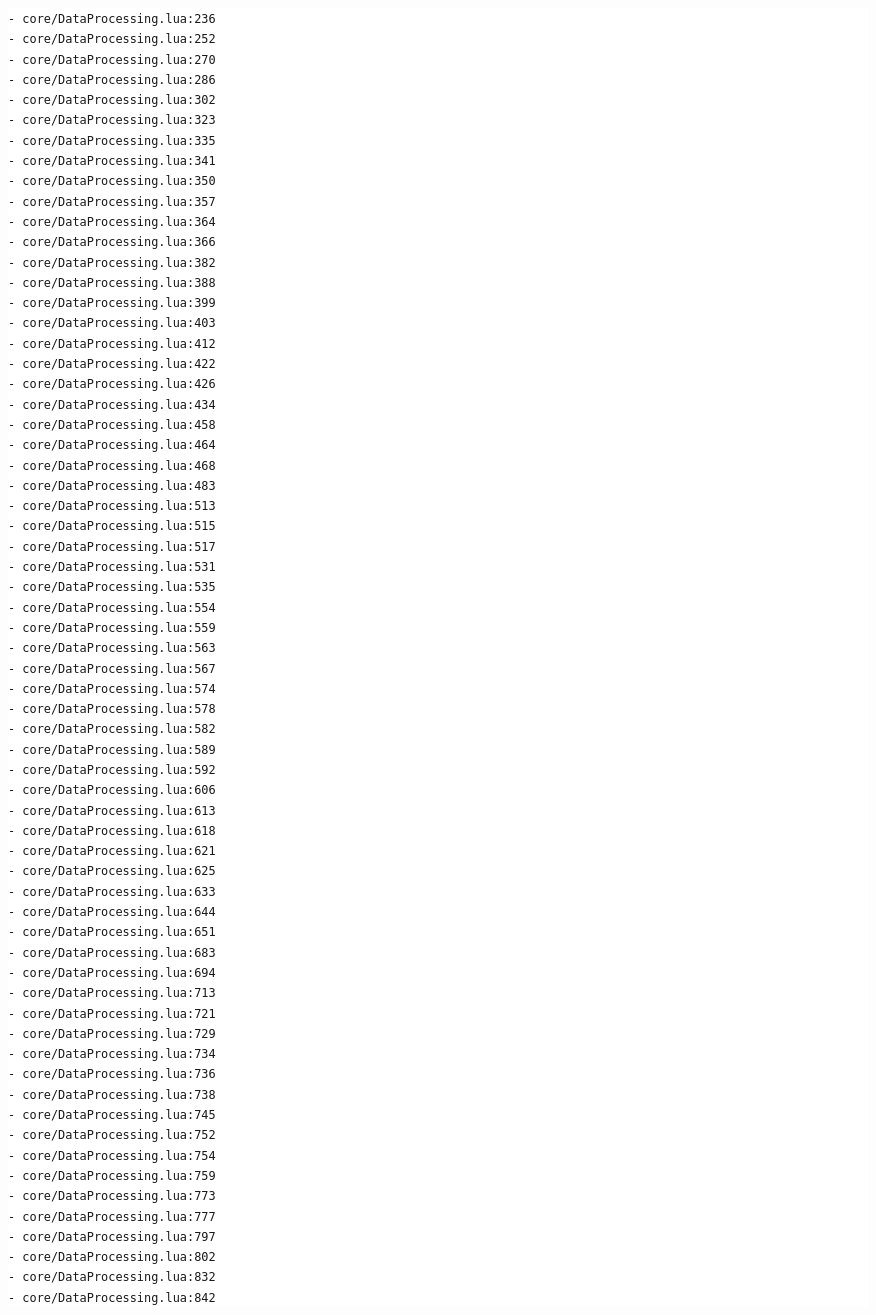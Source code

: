     - core/DataProcessing.lua:236
    - core/DataProcessing.lua:252
    - core/DataProcessing.lua:270
    - core/DataProcessing.lua:286
    - core/DataProcessing.lua:302
    - core/DataProcessing.lua:323
    - core/DataProcessing.lua:335
    - core/DataProcessing.lua:341
    - core/DataProcessing.lua:350
    - core/DataProcessing.lua:357
    - core/DataProcessing.lua:364
    - core/DataProcessing.lua:366
    - core/DataProcessing.lua:382
    - core/DataProcessing.lua:388
    - core/DataProcessing.lua:399
    - core/DataProcessing.lua:403
    - core/DataProcessing.lua:412
    - core/DataProcessing.lua:422
    - core/DataProcessing.lua:426
    - core/DataProcessing.lua:434
    - core/DataProcessing.lua:458
    - core/DataProcessing.lua:464
    - core/DataProcessing.lua:468
    - core/DataProcessing.lua:483
    - core/DataProcessing.lua:513
    - core/DataProcessing.lua:515
    - core/DataProcessing.lua:517
    - core/DataProcessing.lua:531
    - core/DataProcessing.lua:535
    - core/DataProcessing.lua:554
    - core/DataProcessing.lua:559
    - core/DataProcessing.lua:563
    - core/DataProcessing.lua:567
    - core/DataProcessing.lua:574
    - core/DataProcessing.lua:578
    - core/DataProcessing.lua:582
    - core/DataProcessing.lua:589
    - core/DataProcessing.lua:592
    - core/DataProcessing.lua:606
    - core/DataProcessing.lua:613
    - core/DataProcessing.lua:618
    - core/DataProcessing.lua:621
    - core/DataProcessing.lua:625
    - core/DataProcessing.lua:633
    - core/DataProcessing.lua:644
    - core/DataProcessing.lua:651
    - core/DataProcessing.lua:683
    - core/DataProcessing.lua:694
    - core/DataProcessing.lua:713
    - core/DataProcessing.lua:721
    - core/DataProcessing.lua:729
    - core/DataProcessing.lua:734
    - core/DataProcessing.lua:736
    - core/DataProcessing.lua:738
    - core/DataProcessing.lua:745
    - core/DataProcessing.lua:752
    - core/DataProcessing.lua:754
    - core/DataProcessing.lua:759
    - core/DataProcessing.lua:773
    - core/DataProcessing.lua:777
    - core/DataProcessing.lua:797
    - core/DataProcessing.lua:802
    - core/DataProcessing.lua:832
    - core/DataProcessing.lua:842